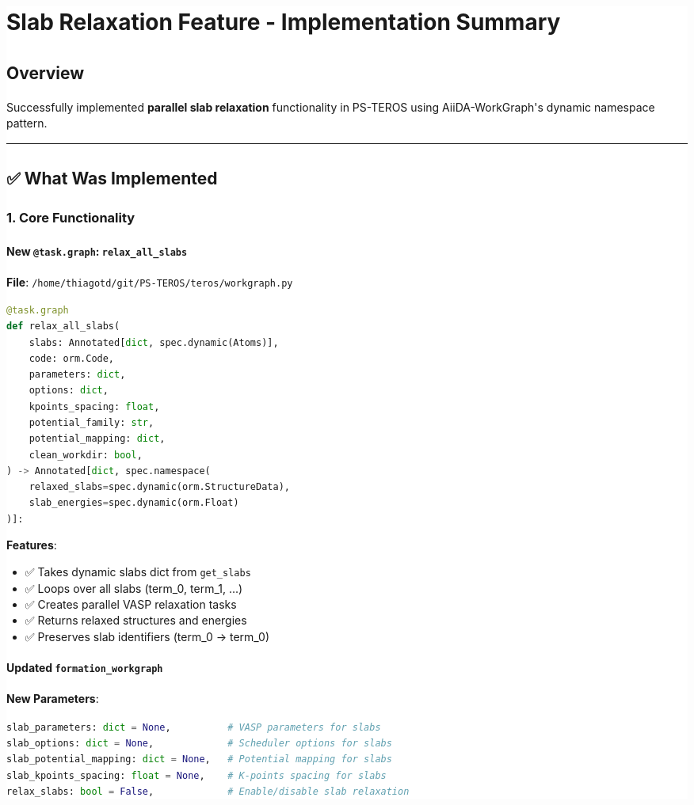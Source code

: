 # Slab Relaxation Feature - Implementation Summary

## Overview

Successfully implemented **parallel slab relaxation** functionality in PS-TEROS using AiiDA-WorkGraph's dynamic namespace pattern.

---

## ✅ What Was Implemented

### 1. Core Functionality

#### New `@task.graph`: `relax_all_slabs`
**File**: `/home/thiagotd/git/PS-TEROS/teros/workgraph.py`

```python
@task.graph
def relax_all_slabs(
    slabs: Annotated[dict, spec.dynamic(Atoms)],
    code: orm.Code,
    parameters: dict,
    options: dict,
    kpoints_spacing: float,
    potential_family: str,
    potential_mapping: dict,
    clean_workdir: bool,
) -> Annotated[dict, spec.namespace(
    relaxed_slabs=spec.dynamic(orm.StructureData),
    slab_energies=spec.dynamic(orm.Float)
)]:
```

**Features**:
- ✅ Takes dynamic slabs dict from `get_slabs`
- ✅ Loops over all slabs (term_0, term_1, ...)
- ✅ Creates parallel VASP relaxation tasks
- ✅ Returns relaxed structures and energies
- ✅ Preserves slab identifiers (term_0 → term_0)

#### Updated `formation_workgraph`

**New Parameters**:
```python
slab_parameters: dict = None,          # VASP parameters for slabs
slab_options: dict = None,             # Scheduler options for slabs
slab_potential_mapping: dict = None,   # Potential mapping for slabs
slab_kpoints_spacing: float = None,    # K-points spacing for slabs
relax_slabs: bool = False,             # Enable/disable slab relaxation
```
